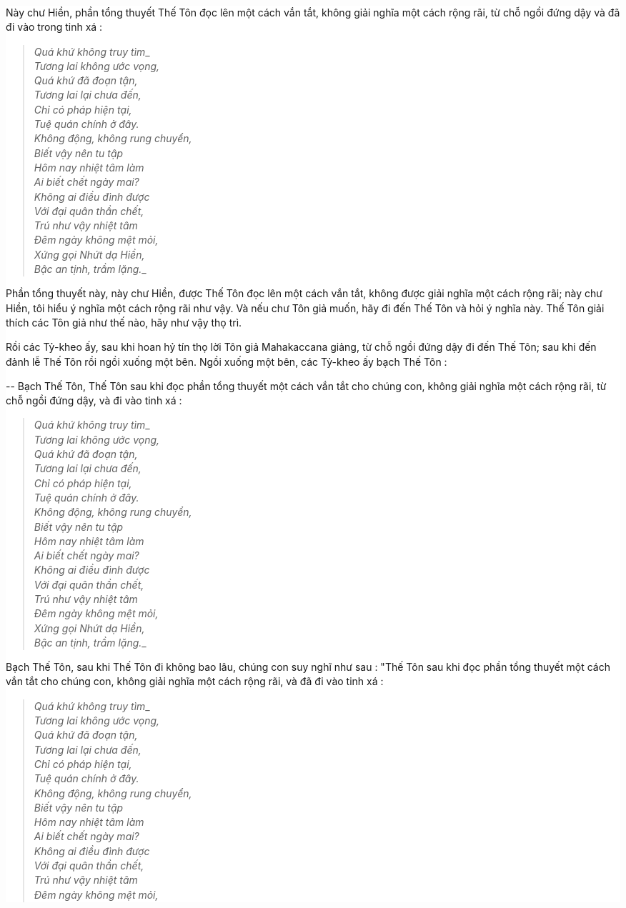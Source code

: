 Này chư Hiền, phần tổng thuyết Thế Tôn đọc lên một cách vắn tắt, không giải nghĩa một cách rộng rãi, từ chỗ ngồi đứng dậy và đã đi vào trong tinh xá :

> _Quá khứ không truy tìm__  
> _Tương lai không ước vọng,_  
> _Quá khứ đã đoạn tận,_  
> _Tương lai lại chưa đến,_  
> _Chỉ có pháp hiện tại,_  
> _Tuệ quán chính ở đây._  
> _Không động, không rung chuyển,_  
> _Biết vậy nên tu tập_  
> _Hôm nay nhiệt tâm làm_  
> _Ai biết chết ngày mai?_  
> _Không ai điều đình được_  
> _Với đại quân thần chết,_  
> _Trú như vậy nhiệt tâm_  
> _Ðêm ngày không mệt mỏi,_  
> _Xứng gọi Nhứt dạ Hiền,_  
> _Bậc an tịnh, trầm lặng.__

Phần tổng thuyết này, này chư Hiền, được Thế Tôn đọc lên một cách vắn tắt, không được giải nghĩa một cách rộng rãi; này chư Hiền, tôi hiểu ý nghĩa một cách rộng rãi như vậy. Và nếu chư Tôn giả muốn, hãy đi đến Thế Tôn và hỏi ý nghĩa này. Thế Tôn giải thích các Tôn giả như thế nào, hãy như vậy thọ trì.

Rồi các Tỷ-kheo ấy, sau khi hoan hỷ tín thọ lời Tôn giả Mahakaccana giảng, từ chỗ ngồi đứng dậy đi đến Thế Tôn; sau khi đến đảnh lễ Thế Tôn rồi ngồi xuống một bên. Ngồi xuống một bên, các Tỷ-kheo ấy bạch Thế Tôn :

-- Bạch Thế Tôn, Thế Tôn sau khi đọc phần tổng thuyết một cách vắn tắt cho chúng con, không giải nghĩa một cách rộng rãi, từ chỗ ngồi đứng dậy, và đi vào tinh xá :

> _Quá khứ không truy tìm__  
> _Tương lai không ước vọng,_  
> _Quá khứ đã đoạn tận,_  
> _Tương lai lại chưa đến,_  
> _Chỉ có pháp hiện tại,_  
> _Tuệ quán chính ở đây._  
> _Không động, không rung chuyển,_  
> _Biết vậy nên tu tập_  
> _Hôm nay nhiệt tâm làm_  
> _Ai biết chết ngày mai?_  
> _Không ai điều đình được_  
> _Với đại quân thần chết,_  
> _Trú như vậy nhiệt tâm_  
> _Ðêm ngày không mệt mỏi,_  
> _Xứng gọi Nhứt dạ Hiền,_  
> _Bậc an tịnh, trầm lặng.__

Bạch Thế Tôn, sau khi Thế Tôn đi không bao lâu, chúng con suy nghĩ như sau : "Thế Tôn sau khi đọc phần tổng thuyết một cách vắn tắt cho chúng con, không giải nghĩa một cách rộng rãi, và đã đi vào tinh xá :

> _Quá khứ không truy tìm__  
> _Tương lai không ước vọng,_  
> _Quá khứ đã đoạn tận,_  
> _Tương lai lại chưa đến,_  
> _Chỉ có pháp hiện tại,_  
> _Tuệ quán chính ở đây._  
> _Không động, không rung chuyển,_  
> _Biết vậy nên tu tập_  
> _Hôm nay nhiệt tâm làm_  
> _Ai biết chết ngày mai?_  
> _Không ai điều đình được_  
> _Với đại quân thần chết,_  
> _Trú như vậy nhiệt tâm_  
> _Ðêm ngày không mệt mỏi,_  